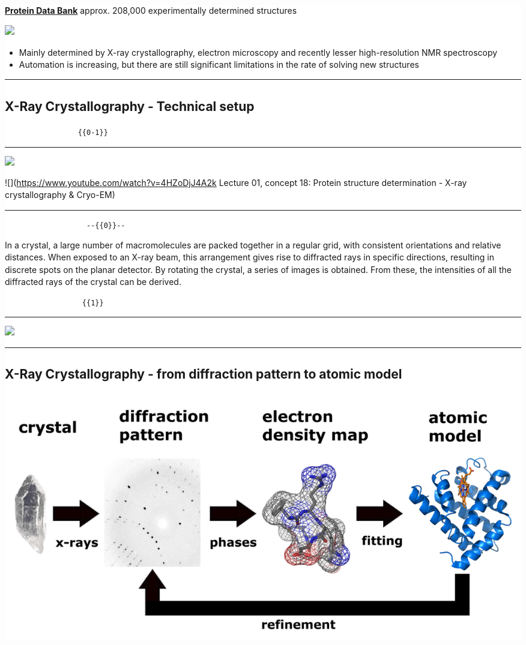 [**Protein Data Bank**](http://www.wwpdb.org) approx. 208,000 experimentally determined structures

![](https://material.bits.vib.be/topics/protein-structure-analysis/images/pdb-logo.png)

- Mainly determined by X-ray crystallography, electron microscopy and recently lesser high-resolution NMR spectroscopy
- Automation is increasing, but there are still significant limitations in the rate of solving new structures

*******************

## X-Ray Crystallography - Technical setup


                     {{0-1}}
*********************
![](https://material.bits.vib.be/topics/protein-structure-analysis/images/xray-tech-setup.png)

![](https://www.youtube.com/watch?v=4HZoDjJ4A2k Lecture 01, concept 18: Protein structure determination - X-ray crystallography & Cryo-EM)
*******************

                       --{{0}}--
In a crystal, a large number  of macromolecules are packed together in a regular grid, with consistent  orientations and relative distances.
When exposed  to an X-ray beam, this  arrangement gives rise to diffracted rays in specific directions, resulting in discrete spots on the planar detector. By rotating the crystal, a series  of images is obtained. From these, the intensities of all the diffracted rays of the crystal can be derived.

                      {{1}}
*******************


![](https://material.bits.vib.be/topics/protein-structure-analysis/images/diffraction-pattern.png)

*******************

## X-Ray Crystallography - from diffraction pattern to atomic model

![](img/X-ray-crystallography-1.png)
